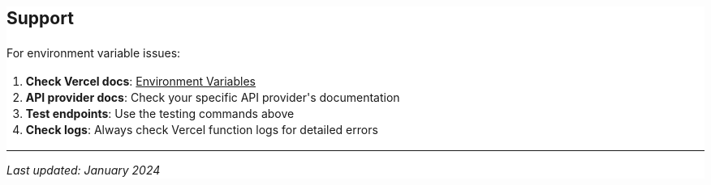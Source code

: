 ## Support

For environment variable issues:

1. **Check Vercel docs**: [Environment Variables](https://vercel.com/docs/concepts/projects/environment-variables)
2. **API provider docs**: Check your specific API provider's documentation
3. **Test endpoints**: Use the testing commands above
4. **Check logs**: Always check Vercel function logs for detailed errors

---

*Last updated: January 2024*
